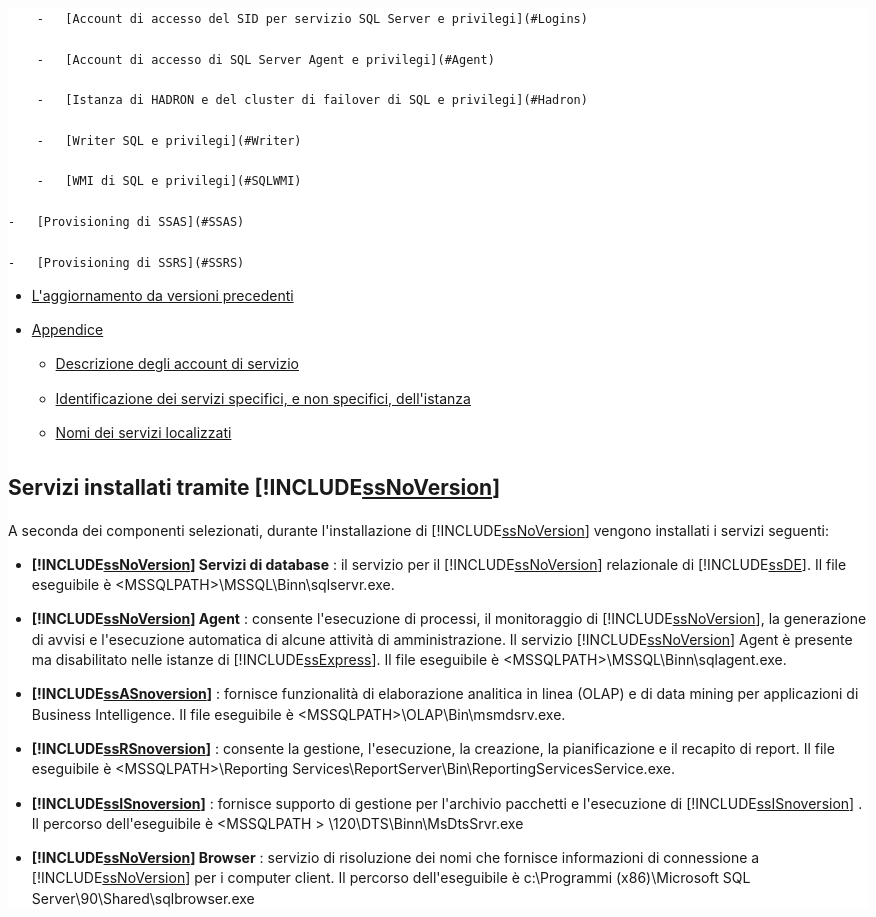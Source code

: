         -   [Account di accesso del SID per servizio SQL Server e privilegi](#Logins)  
  
        -   [Account di accesso di SQL Server Agent e privilegi](#Agent)  
  
        -   [Istanza di HADRON e del cluster di failover di SQL e privilegi](#Hadron)  
  
        -   [Writer SQL e privilegi](#Writer)  
  
        -   [WMI di SQL e privilegi](#SQLWMI)  
  
    -   [Provisioning di SSAS](#SSAS)  
  
    -   [Provisioning di SSRS](#SSRS)  
  
-   [L'aggiornamento da versioni precedenti](#Upgrade)  
  
-   [Appendice](#Appendix)  
  
    -   [Descrizione degli account di servizio](#Serv_Accts)  
  
    -   [Identificazione dei servizi specifici, e non specifici, dell'istanza](#Identify_instance_aware_and_unaware)  
  
    -   [Nomi dei servizi localizzati](#Localized_service_names)  
  
##  <a name="Service_Details"></a> Servizi installati tramite [!INCLUDE[ssNoVersion](../../includes/ssnoversion-md.md)]  
 A seconda dei componenti selezionati, durante l'installazione di [!INCLUDE[ssNoVersion](../../includes/ssnoversion-md.md)] vengono installati i servizi seguenti:  
  
-   **[!INCLUDE[ssNoVersion](../../includes/ssnoversion-md.md)] Servizi di database** : il servizio per il [!INCLUDE[ssNoVersion](../../includes/ssnoversion-md.md)] relazionale di [!INCLUDE[ssDE](../../includes/ssde-md.md)]. Il file eseguibile è \<MSSQLPATH>\MSSQL\Binn\sqlservr.exe.  
  
-   **[!INCLUDE[ssNoVersion](../../includes/ssnoversion-md.md)] Agent** : consente l'esecuzione di processi, il monitoraggio di [!INCLUDE[ssNoVersion](../../includes/ssnoversion-md.md)], la generazione di avvisi e l'esecuzione automatica di alcune attività di amministrazione. Il servizio [!INCLUDE[ssNoVersion](../../includes/ssnoversion-md.md)] Agent è presente ma disabilitato nelle istanze di [!INCLUDE[ssExpress](../../includes/ssexpress-md.md)]. Il file eseguibile è \<MSSQLPATH>\MSSQL\Binn\sqlagent.exe.  
  
-   **[!INCLUDE[ssASnoversion](../../includes/ssasnoversion-md.md)]**  : fornisce funzionalità di elaborazione analitica in linea (OLAP) e di data mining per applicazioni di Business Intelligence. Il file eseguibile è \<MSSQLPATH>\OLAP\Bin\msmdsrv.exe.  
  
-   **[!INCLUDE[ssRSnoversion](../../includes/ssrsnoversion-md.md)]**  : consente la gestione, l'esecuzione, la creazione, la pianificazione e il recapito di report. Il file eseguibile è \<MSSQLPATH>\Reporting Services\ReportServer\Bin\ReportingServicesService.exe.  
  
-   **[!INCLUDE[ssISnoversion](../../includes/ssisnoversion-md.md)]**  : fornisce supporto di gestione per l'archivio pacchetti e l'esecuzione di [!INCLUDE[ssISnoversion](../../includes/ssisnoversion-md.md)] . Il percorso dell'eseguibile è \<MSSQLPATH > \120\DTS\Binn\MsDtsSrvr.exe  
  
-   **[!INCLUDE[ssNoVersion](../../includes/ssnoversion-md.md)] Browser** : servizio di risoluzione dei nomi che fornisce informazioni di connessione a [!INCLUDE[ssNoVersion](../../includes/ssnoversion-md.md)] per i computer client. Il percorso dell'eseguibile è c:\Programmi (x86)\Microsoft SQL Server\90\Shared\sqlbrowser.exe  
  